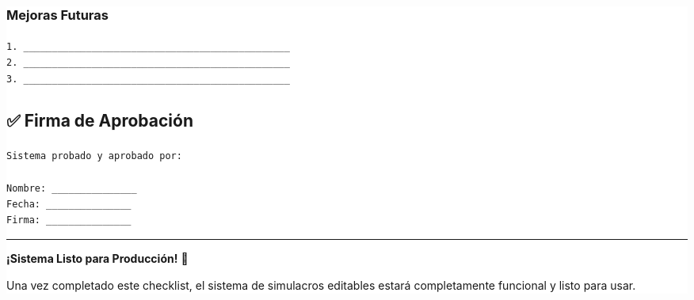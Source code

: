### Mejoras Futuras
```
1. _______________________________________________
2. _______________________________________________
3. _______________________________________________
```

## ✅ Firma de Aprobación

```
Sistema probado y aprobado por:

Nombre: _______________
Fecha: _______________
Firma: _______________
```

---

**¡Sistema Listo para Producción!** 🎉

Una vez completado este checklist, el sistema de simulacros editables estará completamente funcional y listo para usar.
